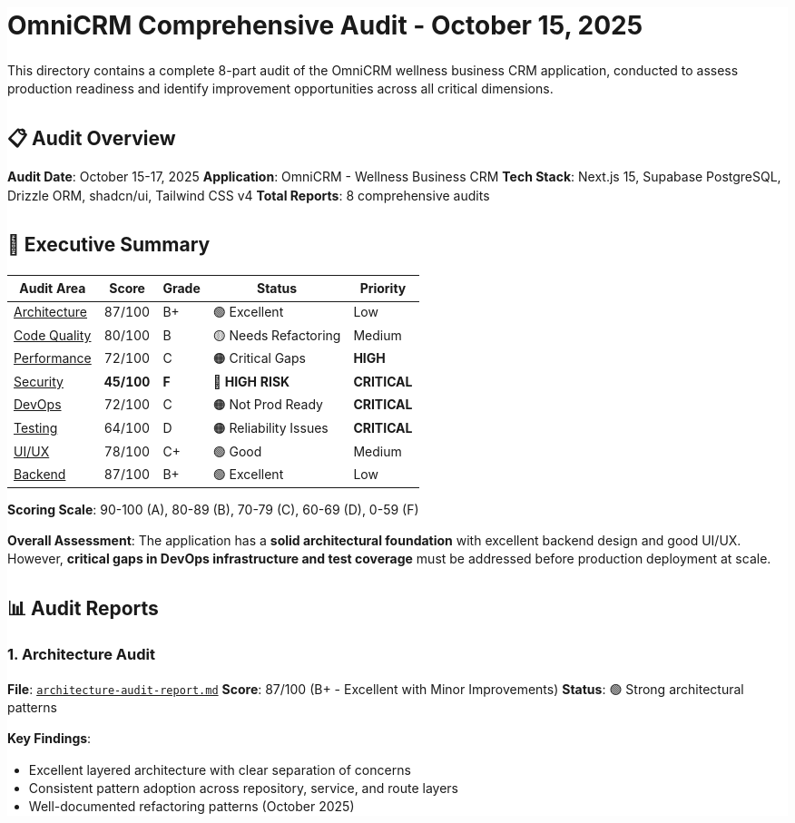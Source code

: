 # OmniCRM Comprehensive Audit - October 15, 2025

This directory contains a complete 8-part audit of the OmniCRM wellness business CRM application, conducted to assess production readiness and identify improvement opportunities across all critical dimensions.

## 📋 Audit Overview

**Audit Date**: October 15-17, 2025
**Application**: OmniCRM - Wellness Business CRM
**Tech Stack**: Next.js 15, Supabase PostgreSQL, Drizzle ORM, shadcn/ui, Tailwind CSS v4
**Total Reports**: 8 comprehensive audits

## 🎯 Executive Summary

| Audit Area                               | Score      | Grade | Status                | Priority     |
| ---------------------------------------- | ---------- | ----- | --------------------- | ------------ |
| [Architecture](#1-architecture-audit)    | 87/100     | B+    | 🟢 Excellent          | Low          |
| [Code Quality](#2-code-quality-audit)    | 80/100     | B     | 🟡 Needs Refactoring  | Medium       |
| [Performance](#3-performance-audit)      | 72/100     | C     | 🟠 Critical Gaps      | **HIGH**     |
| [Security](#4-security-audit)            | **45/100** | **F** | 🔴 **HIGH RISK**      | **CRITICAL** |
| [DevOps](#5-devops-deployment-audit)     | 72/100     | C     | 🟠 Not Prod Ready     | **CRITICAL** |
| [Testing](#6-testing-audit)              | 64/100     | D     | 🟠 Reliability Issues | **CRITICAL** |
| [UI/UX](#7-uiux-audit)                   | 78/100     | C+    | 🟢 Good               | Medium       |
| [Backend](#8-backend-architecture-audit) | 87/100     | B+    | 🟢 Excellent          | Low          |

**Scoring Scale**: 90-100 (A), 80-89 (B), 70-79 (C), 60-69 (D), 0-59 (F)

**Overall Assessment**: The application has a **solid architectural foundation** with excellent backend design and good UI/UX. However, **critical gaps in DevOps infrastructure and test coverage** must be addressed before production deployment at scale.

## 📊 Audit Reports

### 1. Architecture Audit

**File**: [`architecture-audit-report.md`](./architecture-audit-report.md)
**Score**: 87/100 (B+ - Excellent with Minor Improvements)
**Status**: 🟢 Strong architectural patterns

**Key Findings**:

- Excellent layered architecture with clear separation of concerns
- Consistent pattern adoption across repository, service, and route layers
- Well-documented refactoring patterns (October 2025)
